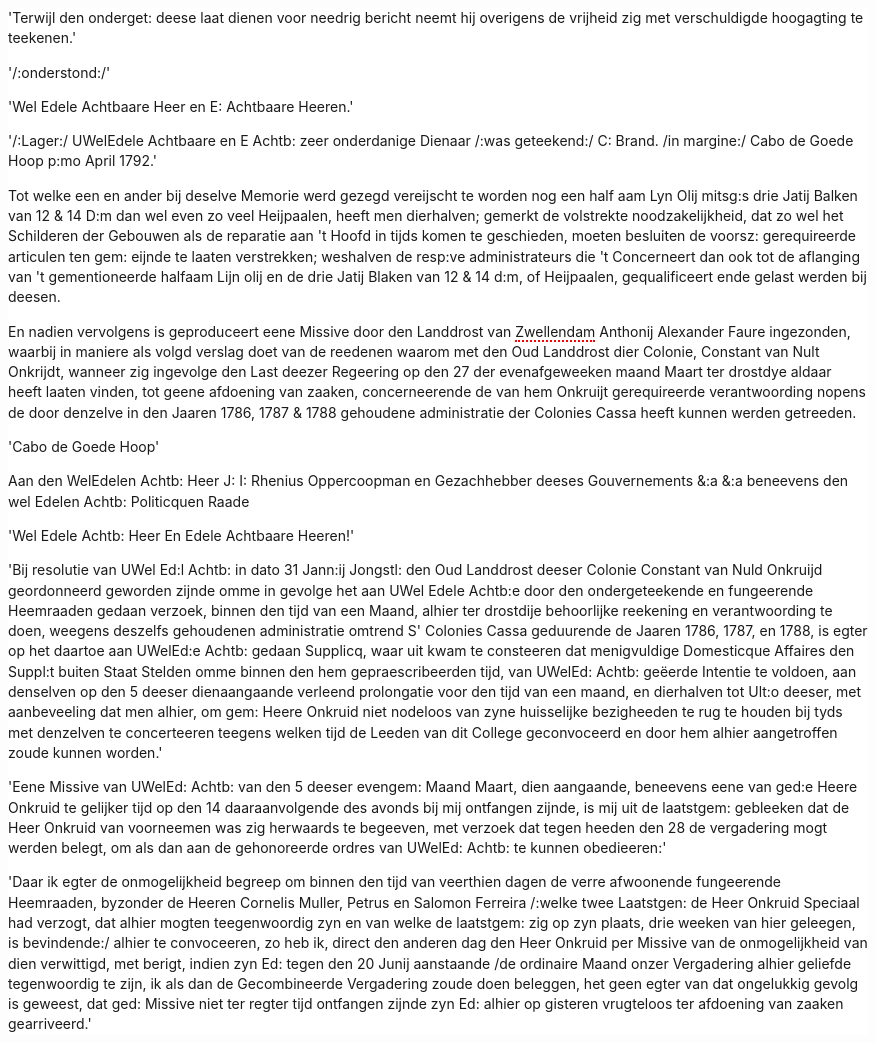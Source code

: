 'Terwijl den onderget: deese laat dienen voor needrig bericht neemt hij overigens de vrijheid zig met verschuldigde hoogagting te teekenen.'

'/:onderstond:/'

'Wel Edele Achtbaare Heer en E: Achtbaare Heeren.'

'/:Lager:/ UWelEdele Achtbaare en E Achtb: zeer onderdanige Dienaar /:was geteekend:/ C: Brand. /in margine:/ Cabo de Goede Hoop p:mo April 1792.'

Tot welke een en ander bij deselve Memorie werd gezegd vereijscht te worden nog een half aam Lyn Olij mitsg:s drie Jatij Balken van 12 & 14 D:m dan wel even zo veel Heijpaalen, heeft men dierhalven; gemerkt de volstrekte noodzakelijkheid, dat zo wel het Schilderen der Gebouwen als de reparatie aan 't Hoofd in tijds komen te geschieden, moeten besluiten de voorsz: gerequireerde articulen ten gem: eijnde te laaten verstrekken; weshalven de resp:ve administrateurs die 't Concerneert dan ook tot de aflanging van 't gementioneerde halfaam Lijn olij en de drie Jatij Blaken van 12 & 14 d:m, of Heijpaalen, gequalificeert ende gelast werden bij deesen.

En nadien vervolgens is geproduceert eene Missive door den Landdrost van <span style="border-bottom: 2px dotted #FF0000;">Zwellendam</span> Anthonij Alexander Faure ingezonden, waarbij in maniere als volgd verslag doet van de reedenen waarom met den Oud Landdrost dier Colonie, Constant van Nult Onkrijdt, wanneer zig ingevolge den Last deezer Regeering op den 27 der evenafgeweeken maand Maart ter drostdye aldaar heeft laaten vinden, tot geene afdoening van zaaken, concerneerende de van hem Onkruijt gerequireerde verantwoording nopens de door denzelve in den Jaaren 1786, 1787 & 1788 gehoudene administratie der Colonies Cassa heeft kunnen werden getreeden.

'Cabo de Goede Hoop'

Aan den WelEdelen Achtb: Heer J: I: Rhenius Oppercoopman en Gezachhebber deeses Gouvernements &:a &:a beneevens den wel Edelen Achtb: Politicquen Raade

'Wel Edele Achtb: Heer En Edele Achtbaare Heeren!'

'Bij resolutie van UWel Ed:l Achtb: in dato 31 Jann:ij Jongstl: den Oud Landdrost deeser Colonie Constant van Nuld Onkruijd geordonneerd geworden zijnde omme in gevolge het aan UWel Edele Achtb:e door den ondergeteekende en fungeerende Heemraaden gedaan verzoek, binnen den tijd van een Maand, alhier ter drostdije behoorlijke reekening en verantwoording te doen, weegens deszelfs gehoudenen administratie omtrend S' Colonies Cassa geduurende de Jaaren 1786, 1787, en 1788, is egter op het daartoe aan UWelEd:e Achtb: gedaan Supplicq, waar uit kwam te consteeren dat menigvuldige Domesticque Affaires den Suppl:t buiten Staat Stelden omme binnen den hem gepraescribeerden tijd, van UWelEd: Achtb: geëerde Intentie te voldoen, aan denselven op den 5 deeser dienaangaande verleend prolongatie voor den tijd van een maand, en dierhalven tot Ult:o deeser, met aanbeveeling dat men alhier, om gem: Heere Onkruid niet nodeloos van zyne huisselijke bezigheeden te rug te houden bij tyds met denzelven te concerteeren teegens welken tijd de Leeden van dit College geconvoceerd en door hem alhier aangetroffen zoude kunnen worden.'

'Eene Missive van UWelEd: Achtb: van den 5 deeser evengem: Maand Maart, dien aangaande, beneevens eene van ged:e Heere Onkruid te gelijker tijd op den 14 daaraanvolgende des avonds bij mij ontfangen zijnde, is mij uit de laatstgem: gebleeken dat de Heer Onkruid van voorneemen was zig herwaards te begeeven, met verzoek dat tegen heeden den 28 de vergadering mogt werden belegt, om als dan aan de gehonoreerde ordres van UWelEd: Achtb: te kunnen obedieeren:'

'Daar ik egter de onmogelijkheid begreep om binnen den tijd van veerthien dagen de verre afwoonende fungeerende Heemraaden, byzonder de Heeren Cornelis Muller, Petrus en Salomon Ferreira /:welke twee Laatstgen: de Heer Onkruid Speciaal had verzogt, dat alhier mogten teegenwoordig zyn en van welke de laatstgem: zig op zyn plaats, drie weeken van hier geleegen, is bevindende:/ alhier te convoceeren, zo heb ik, direct den anderen dag den Heer Onkruid per Missive van de onmogelijkheid van dien verwittigd, met berigt, indien zyn Ed: tegen den 20 Junij aanstaande /de ordinaire Maand onzer Vergadering alhier geliefde tegenwoordig te zijn, ik als dan de Gecombineerde Vergadering zoude doen beleggen, het geen egter van dat ongelukkig gevolg is geweest, dat ged: Missive niet ter regter tijd ontfangen zijnde zyn Ed: alhier op gisteren vrugteloos ter afdoening van zaaken gearriveerd.'
